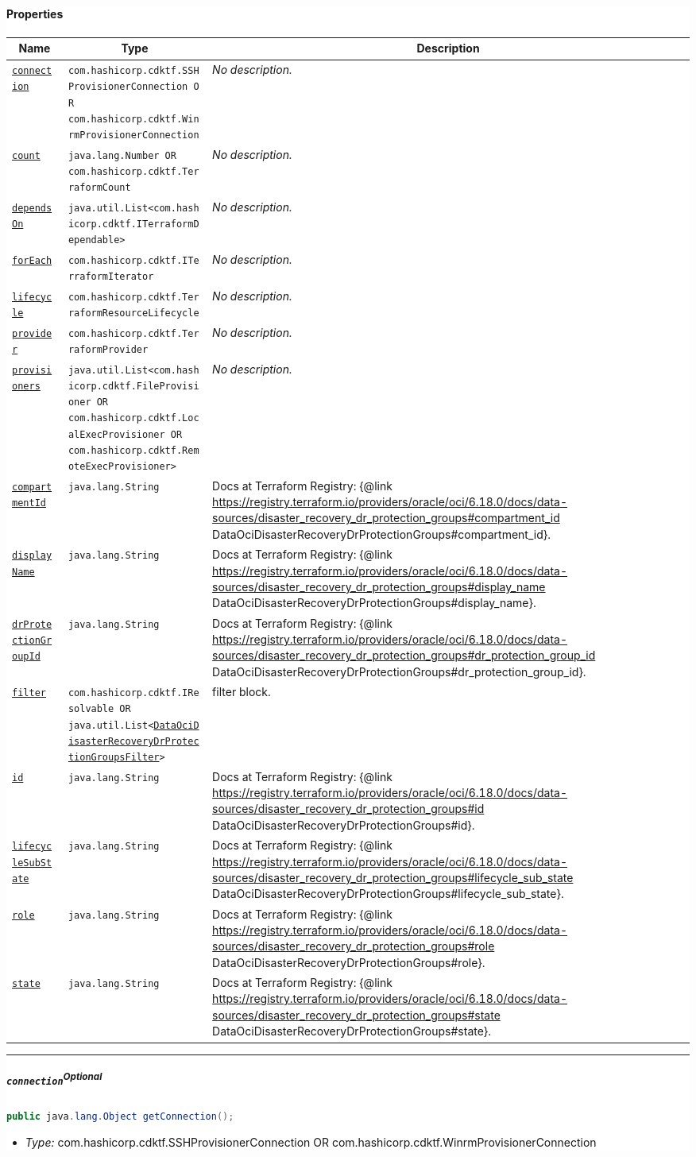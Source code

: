 #### Properties <a name="Properties" id="Properties"></a>

| **Name** | **Type** | **Description** |
| --- | --- | --- |
| <code><a href="#rhizo-co-terraform-provider-oci.dataOciDisasterRecoveryDrProtectionGroups.DataOciDisasterRecoveryDrProtectionGroupsConfig.property.connection">connection</a></code> | <code>com.hashicorp.cdktf.SSHProvisionerConnection OR com.hashicorp.cdktf.WinrmProvisionerConnection</code> | *No description.* |
| <code><a href="#rhizo-co-terraform-provider-oci.dataOciDisasterRecoveryDrProtectionGroups.DataOciDisasterRecoveryDrProtectionGroupsConfig.property.count">count</a></code> | <code>java.lang.Number OR com.hashicorp.cdktf.TerraformCount</code> | *No description.* |
| <code><a href="#rhizo-co-terraform-provider-oci.dataOciDisasterRecoveryDrProtectionGroups.DataOciDisasterRecoveryDrProtectionGroupsConfig.property.dependsOn">dependsOn</a></code> | <code>java.util.List<com.hashicorp.cdktf.ITerraformDependable></code> | *No description.* |
| <code><a href="#rhizo-co-terraform-provider-oci.dataOciDisasterRecoveryDrProtectionGroups.DataOciDisasterRecoveryDrProtectionGroupsConfig.property.forEach">forEach</a></code> | <code>com.hashicorp.cdktf.ITerraformIterator</code> | *No description.* |
| <code><a href="#rhizo-co-terraform-provider-oci.dataOciDisasterRecoveryDrProtectionGroups.DataOciDisasterRecoveryDrProtectionGroupsConfig.property.lifecycle">lifecycle</a></code> | <code>com.hashicorp.cdktf.TerraformResourceLifecycle</code> | *No description.* |
| <code><a href="#rhizo-co-terraform-provider-oci.dataOciDisasterRecoveryDrProtectionGroups.DataOciDisasterRecoveryDrProtectionGroupsConfig.property.provider">provider</a></code> | <code>com.hashicorp.cdktf.TerraformProvider</code> | *No description.* |
| <code><a href="#rhizo-co-terraform-provider-oci.dataOciDisasterRecoveryDrProtectionGroups.DataOciDisasterRecoveryDrProtectionGroupsConfig.property.provisioners">provisioners</a></code> | <code>java.util.List<com.hashicorp.cdktf.FileProvisioner OR com.hashicorp.cdktf.LocalExecProvisioner OR com.hashicorp.cdktf.RemoteExecProvisioner></code> | *No description.* |
| <code><a href="#rhizo-co-terraform-provider-oci.dataOciDisasterRecoveryDrProtectionGroups.DataOciDisasterRecoveryDrProtectionGroupsConfig.property.compartmentId">compartmentId</a></code> | <code>java.lang.String</code> | Docs at Terraform Registry: {@link https://registry.terraform.io/providers/oracle/oci/6.18.0/docs/data-sources/disaster_recovery_dr_protection_groups#compartment_id DataOciDisasterRecoveryDrProtectionGroups#compartment_id}. |
| <code><a href="#rhizo-co-terraform-provider-oci.dataOciDisasterRecoveryDrProtectionGroups.DataOciDisasterRecoveryDrProtectionGroupsConfig.property.displayName">displayName</a></code> | <code>java.lang.String</code> | Docs at Terraform Registry: {@link https://registry.terraform.io/providers/oracle/oci/6.18.0/docs/data-sources/disaster_recovery_dr_protection_groups#display_name DataOciDisasterRecoveryDrProtectionGroups#display_name}. |
| <code><a href="#rhizo-co-terraform-provider-oci.dataOciDisasterRecoveryDrProtectionGroups.DataOciDisasterRecoveryDrProtectionGroupsConfig.property.drProtectionGroupId">drProtectionGroupId</a></code> | <code>java.lang.String</code> | Docs at Terraform Registry: {@link https://registry.terraform.io/providers/oracle/oci/6.18.0/docs/data-sources/disaster_recovery_dr_protection_groups#dr_protection_group_id DataOciDisasterRecoveryDrProtectionGroups#dr_protection_group_id}. |
| <code><a href="#rhizo-co-terraform-provider-oci.dataOciDisasterRecoveryDrProtectionGroups.DataOciDisasterRecoveryDrProtectionGroupsConfig.property.filter">filter</a></code> | <code>com.hashicorp.cdktf.IResolvable OR java.util.List<<a href="#rhizo-co-terraform-provider-oci.dataOciDisasterRecoveryDrProtectionGroups.DataOciDisasterRecoveryDrProtectionGroupsFilter">DataOciDisasterRecoveryDrProtectionGroupsFilter</a>></code> | filter block. |
| <code><a href="#rhizo-co-terraform-provider-oci.dataOciDisasterRecoveryDrProtectionGroups.DataOciDisasterRecoveryDrProtectionGroupsConfig.property.id">id</a></code> | <code>java.lang.String</code> | Docs at Terraform Registry: {@link https://registry.terraform.io/providers/oracle/oci/6.18.0/docs/data-sources/disaster_recovery_dr_protection_groups#id DataOciDisasterRecoveryDrProtectionGroups#id}. |
| <code><a href="#rhizo-co-terraform-provider-oci.dataOciDisasterRecoveryDrProtectionGroups.DataOciDisasterRecoveryDrProtectionGroupsConfig.property.lifecycleSubState">lifecycleSubState</a></code> | <code>java.lang.String</code> | Docs at Terraform Registry: {@link https://registry.terraform.io/providers/oracle/oci/6.18.0/docs/data-sources/disaster_recovery_dr_protection_groups#lifecycle_sub_state DataOciDisasterRecoveryDrProtectionGroups#lifecycle_sub_state}. |
| <code><a href="#rhizo-co-terraform-provider-oci.dataOciDisasterRecoveryDrProtectionGroups.DataOciDisasterRecoveryDrProtectionGroupsConfig.property.role">role</a></code> | <code>java.lang.String</code> | Docs at Terraform Registry: {@link https://registry.terraform.io/providers/oracle/oci/6.18.0/docs/data-sources/disaster_recovery_dr_protection_groups#role DataOciDisasterRecoveryDrProtectionGroups#role}. |
| <code><a href="#rhizo-co-terraform-provider-oci.dataOciDisasterRecoveryDrProtectionGroups.DataOciDisasterRecoveryDrProtectionGroupsConfig.property.state">state</a></code> | <code>java.lang.String</code> | Docs at Terraform Registry: {@link https://registry.terraform.io/providers/oracle/oci/6.18.0/docs/data-sources/disaster_recovery_dr_protection_groups#state DataOciDisasterRecoveryDrProtectionGroups#state}. |

---

##### `connection`<sup>Optional</sup> <a name="connection" id="rhizo-co-terraform-provider-oci.dataOciDisasterRecoveryDrProtectionGroups.DataOciDisasterRecoveryDrProtectionGroupsConfig.property.connection"></a>

```java
public java.lang.Object getConnection();
```

- *Type:* com.hashicorp.cdktf.SSHProvisionerConnection OR com.hashicorp.cdktf.WinrmProvisionerConnection
